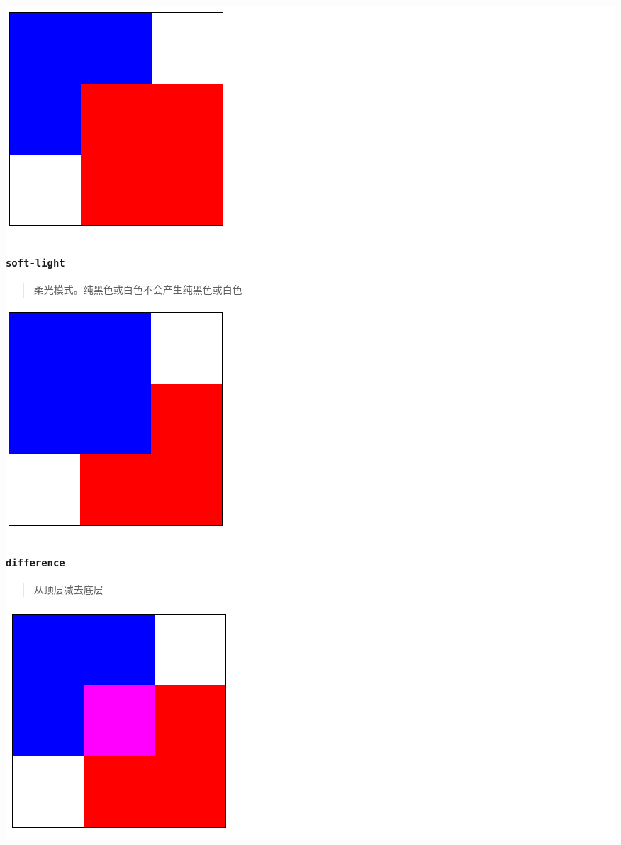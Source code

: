 ![](image/hard-light.png)

### `soft-light`

> 柔光模式。纯黑色或白色不会产生纯黑色或白色

![](image/soft-light.png)

### `difference`

> 从顶层减去底层

![](image/difference.png)
